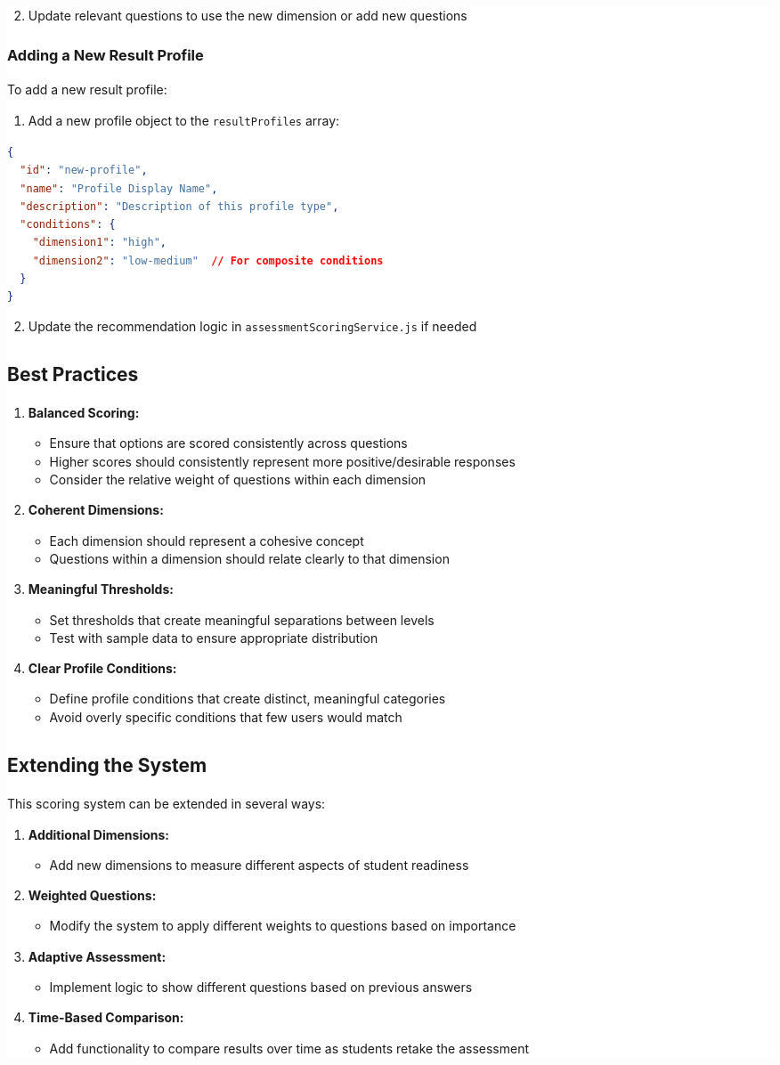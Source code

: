 2. Update relevant questions to use the new dimension or add new questions

### Adding a New Result Profile

To add a new result profile:

1. Add a new profile object to the `resultProfiles` array:

```json
{
  "id": "new-profile",
  "name": "Profile Display Name",
  "description": "Description of this profile type",
  "conditions": {
    "dimension1": "high",
    "dimension2": "low-medium"  // For composite conditions
  }
}
```

2. Update the recommendation logic in `assessmentScoringService.js` if needed

## Best Practices

1. **Balanced Scoring:**
   - Ensure that options are scored consistently across questions
   - Higher scores should consistently represent more positive/desirable responses
   - Consider the relative weight of questions within each dimension

2. **Coherent Dimensions:**
   - Each dimension should represent a cohesive concept
   - Questions within a dimension should relate clearly to that dimension

3. **Meaningful Thresholds:**
   - Set thresholds that create meaningful separations between levels
   - Test with sample data to ensure appropriate distribution

4. **Clear Profile Conditions:**
   - Define profile conditions that create distinct, meaningful categories
   - Avoid overly specific conditions that few users would match

## Extending the System

This scoring system can be extended in several ways:

1. **Additional Dimensions:**
   - Add new dimensions to measure different aspects of student readiness

2. **Weighted Questions:**
   - Modify the system to apply different weights to questions based on importance

3. **Adaptive Assessment:**
   - Implement logic to show different questions based on previous answers

4. **Time-Based Comparison:**
   - Add functionality to compare results over time as students retake the assessment
